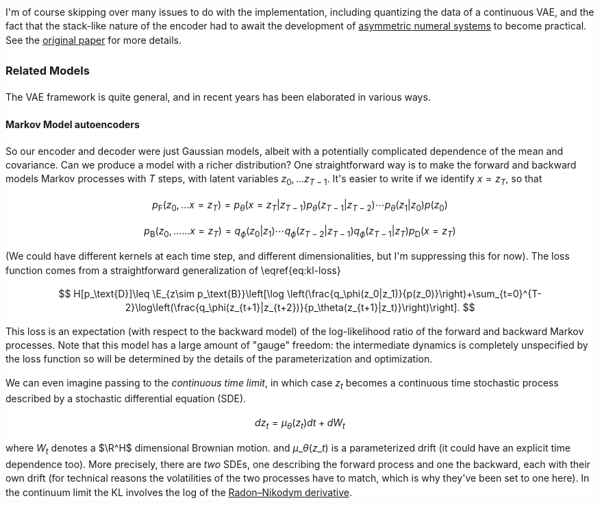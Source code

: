 I'm of course skipping over many issues to do with the implementation, including quantizing the data of a continuous VAE, and the fact that the stack-like nature of the encoder had to await the development of [asymmetric numeral systems](https://en.wikipedia.org/wiki/Asymmetric_numeral_systems) to become practical. See the [original paper](https://arxiv.org/abs/1901.04866) for more details.


### Related Models

The VAE framework is quite general, and in recent years has been elaborated in various ways. 

#### Markov Model autoencoders

So our encoder and decoder were just Gaussian models, albeit with a potentially complicated dependence of the mean and covariance. Can we produce a model with a richer distribution? One straightforward way is to make the forward and backward models Markov processes with $T$ steps, with latent variables $z_0,\ldots z_{T-1}$. It's easier to write if we identify $x=z_T$, so that  

$$
p_\text{F}(z_0,\ldots x=z_T) = p_\theta(x=z_T|z_{T-1})p_\theta(z_{T-1}|z_{T-2})\cdots p_\theta(z_1|z_{0})p(z_0)
$$

$$
p_\text{B}(z_0,\ldots \ldots x=z_T) = q_\phi(z_0|z_{1})\cdots q_\phi(z_{T-2}|z_{T-1})q_\phi(z_{T-1}|z_T)p_\text{D}(x=z_T)
$$

(We could have different kernels at each time step, and different dimensionalities, but I'm suppressing this for now). The loss function comes from a straightforward generalization of \eqref{eq:kl-loss}

$$
H[p_\text{D}]\leq \E_{z\sim p_\text{B}}\left[\log \left(\frac{q_\phi(z_0|z_1)}{p(z_0)}\right)+\sum_{t=0}^{T-2}\log\left(\frac{q_\phi(z_{t+1}|z_{t+2})}{p_\theta(z_{t+1}|z_t)}\right)\right].
$$

This loss is an expectation (with respect to the backward model) of the log-likelihood ratio of the forward and backward Markov processes. Note that this model has a large amount of "gauge" freedom: the intermediate dynamics is completely unspecified by the loss function so will be determined by the details of the parameterization and optimization. 



We can even imagine passing to the *continuous time limit*, in which case $z_t$ becomes a continuous time stochastic process described by a stochastic differential equation (SDE). 

$$
dz_t = \mu_\theta(z_t)dt + dW_t
$$

where $W_t$ denotes a $\R^H$ dimensional Brownian motion. and $\mu\_\theta(z\_t)$ is a parameterized drift (it could have an explicit time dependence too). More precisely, there are *two* SDEs, one describing the forward process and one the backward, each with their own drift (for technical reasons the volatilities of the two processes have to match, which is why they've been set to one here). In the continuum limit the KL involves the log of the [Radon–Nikodym derivative](https://en.wikipedia.org/wiki/Radon%E2%80%93Nikodym_theorem). 
